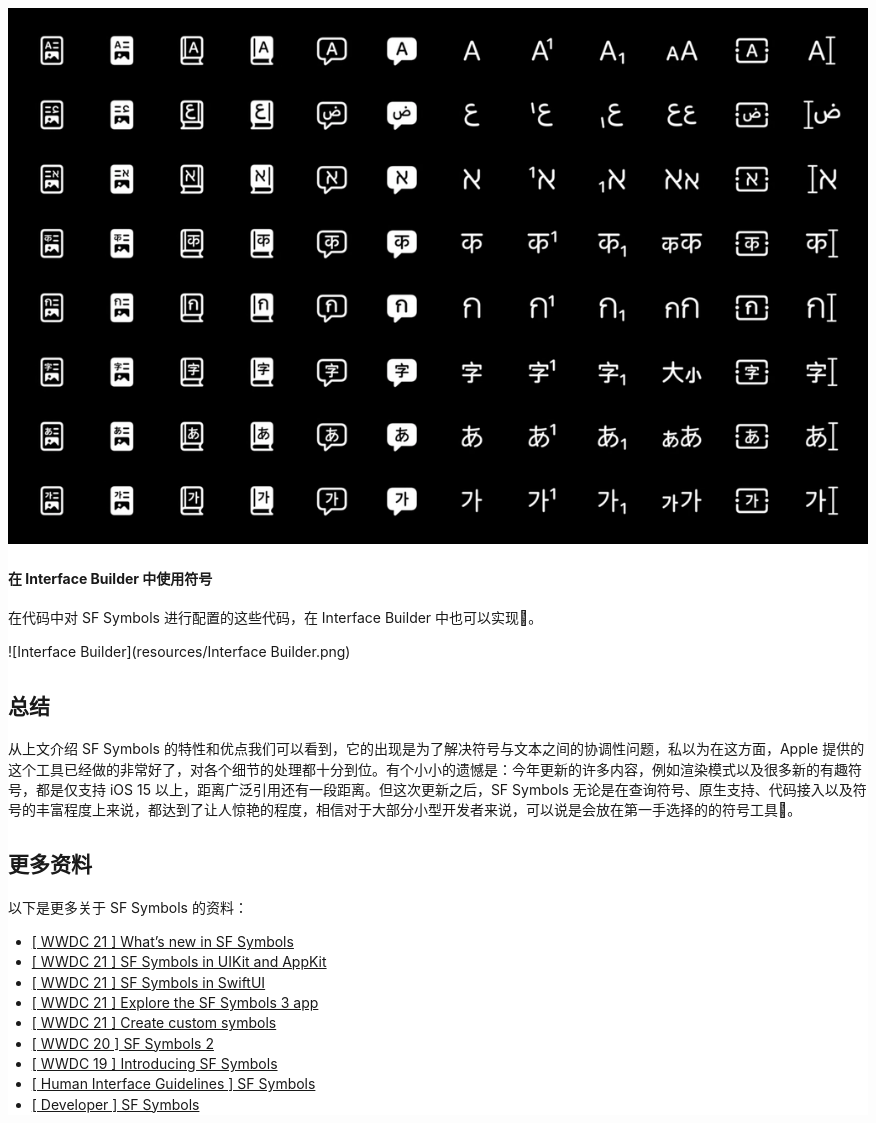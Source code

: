 ![Localization](resources/Localization.png)

#### 在 Interface Builder 中使用符号

在代码中对 SF Symbols 进行配置的这些代码，在 Interface Builder 中也可以实现🎉。

![Interface Builder](resources/Interface Builder.png)

## 总结

从上文介绍 SF Symbols 的特性和优点我们可以看到，它的出现是为了解决符号与文本之间的协调性问题，私以为在这方面，Apple 提供的这个工具已经做的非常好了，对各个细节的处理都十分到位。有个小小的遗憾是：今年更新的许多内容，例如渲染模式以及很多新的有趣符号，都是仅支持 iOS 15 以上，距离广泛引用还有一段距离。但这次更新之后，SF Symbols 无论是在查询符号、原生支持、代码接入以及符号的丰富程度上来说，都达到了让人惊艳的程度，相信对于大部分小型开发者来说，可以说是会放在第一手选择的的符号工具🥳。

## 更多资料

以下是更多关于 SF Symbols 的资料：

* [[ WWDC 21 ] What’s new in SF Symbols](https://developer.apple.com/videos/play/wwdc2021/10097)
* [[ WWDC 21 ] SF Symbols in UIKit and AppKit](https://developer.apple.com/videos/play/wwdc2021/10251/)
* [[ WWDC 21 ] SF Symbols in SwiftUI](https://developer.apple.com/videos/play/wwdc2021/10349)
* [[ WWDC 21 ] Explore the SF Symbols 3 app](https://developer.apple.com/videos/play/wwdc2021/10288)
* [[ WWDC 21 ] Create custom symbols](https://developer.apple.com/videos/play/wwdc2021/10250)
* [[ WWDC 20 ] SF Symbols 2](https://developer.apple.com/videos/play/wwdc2020/10207)
* [[ WWDC 19 ] Introducing SF Symbols](https://developer.apple.com/videos/play/wwdc2019/206)
* [[ Human Interface Guidelines ] SF Symbols](https://developer.apple.com/design/human-interface-guidelines/sf-symbols/overview/)
* [[ Developer ] SF Symbols](https://developer.apple.com/sf-symbols/)

